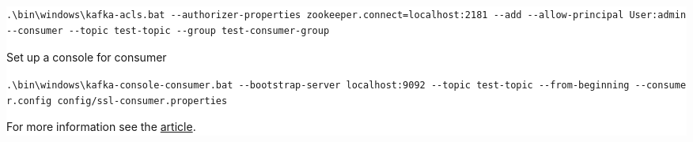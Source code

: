 ```
.\bin\windows\kafka-acls.bat --authorizer-properties zookeeper.connect=localhost:2181 --add --allow-principal User:admin --consumer --topic test-topic --group test-consumer-group
```

Set up a console for consumer 
```
.\bin\windows\kafka-console-consumer.bat --bootstrap-server localhost:9092 --topic test-topic --from-beginning --consumer.config config/ssl-consumer.properties
```
For more information see the [article](https://dzone.com/articles/kafka-security-with-sasl-and-acl).
